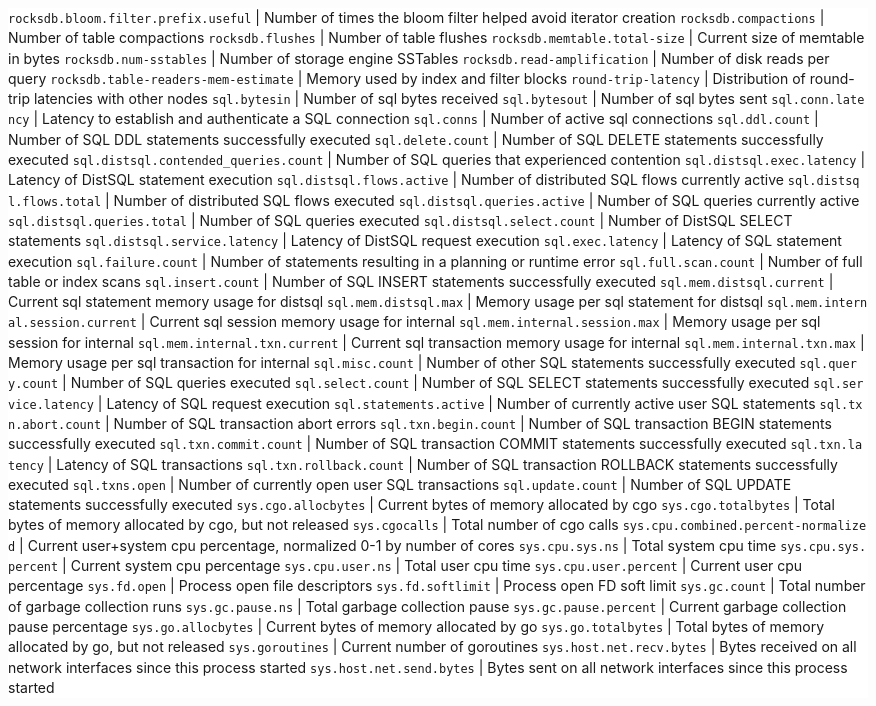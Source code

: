 `rocksdb.bloom.filter.prefix.useful` | Number of times the bloom filter helped avoid iterator creation
`rocksdb.compactions` | Number of table compactions
`rocksdb.flushes` | Number of table flushes
`rocksdb.memtable.total-size` | Current size of memtable in bytes
`rocksdb.num-sstables` | Number of storage engine SSTables
`rocksdb.read-amplification` | Number of disk reads per query
`rocksdb.table-readers-mem-estimate` | Memory used by index and filter blocks
`round-trip-latency` | Distribution of round-trip latencies with other nodes
`sql.bytesin` | Number of sql bytes received
`sql.bytesout` | Number of sql bytes sent
`sql.conn.latency` | Latency to establish and authenticate a SQL connection
`sql.conns` | Number of active sql connections
`sql.ddl.count` | Number of SQL DDL statements successfully executed
`sql.delete.count` | Number of SQL DELETE statements successfully executed
`sql.distsql.contended_queries.count` | Number of SQL queries that experienced contention
`sql.distsql.exec.latency` | Latency of DistSQL statement execution
`sql.distsql.flows.active` | Number of distributed SQL flows currently active
`sql.distsql.flows.total` | Number of distributed SQL flows executed
`sql.distsql.queries.active` | Number of SQL queries currently active
`sql.distsql.queries.total` | Number of SQL queries executed
`sql.distsql.select.count` | Number of DistSQL SELECT statements
`sql.distsql.service.latency` | Latency of DistSQL request execution
`sql.exec.latency` | Latency of SQL statement execution
`sql.failure.count` | Number of statements resulting in a planning or runtime error
`sql.full.scan.count` | Number of full table or index scans
`sql.insert.count` | Number of SQL INSERT statements successfully executed
`sql.mem.distsql.current` | Current sql statement memory usage for distsql
`sql.mem.distsql.max` | Memory usage per sql statement for distsql
`sql.mem.internal.session.current` | Current sql session memory usage for internal
`sql.mem.internal.session.max` | Memory usage per sql session for internal
`sql.mem.internal.txn.current` | Current sql transaction memory usage for internal
`sql.mem.internal.txn.max` | Memory usage per sql transaction for internal
`sql.misc.count` | Number of other SQL statements successfully executed
`sql.query.count` | Number of SQL queries executed
`sql.select.count` | Number of SQL SELECT statements successfully executed
`sql.service.latency` | Latency of SQL request execution
`sql.statements.active` | Number of currently active user SQL statements
`sql.txn.abort.count` | Number of SQL transaction abort errors
`sql.txn.begin.count` | Number of SQL transaction BEGIN statements successfully executed
`sql.txn.commit.count` | Number of SQL transaction COMMIT statements successfully executed
`sql.txn.latency` | Latency of SQL transactions
`sql.txn.rollback.count` | Number of SQL transaction ROLLBACK statements successfully executed
`sql.txns.open` | Number of currently open user SQL transactions
`sql.update.count` | Number of SQL UPDATE statements successfully executed
`sys.cgo.allocbytes` | Current bytes of memory allocated by cgo
`sys.cgo.totalbytes` | Total bytes of memory allocated by cgo, but not released
`sys.cgocalls` | Total number of cgo calls
`sys.cpu.combined.percent-normalized` | Current user+system cpu percentage, normalized 0-1 by number of cores
`sys.cpu.sys.ns` | Total system cpu time
`sys.cpu.sys.percent` | Current system cpu percentage
`sys.cpu.user.ns` | Total user cpu time
`sys.cpu.user.percent` | Current user cpu percentage
`sys.fd.open` | Process open file descriptors
`sys.fd.softlimit` | Process open FD soft limit
`sys.gc.count` | Total number of garbage collection runs
`sys.gc.pause.ns` | Total garbage collection pause
`sys.gc.pause.percent` | Current garbage collection pause percentage
`sys.go.allocbytes` | Current bytes of memory allocated by go
`sys.go.totalbytes` | Total bytes of memory allocated by go, but not released
`sys.goroutines` | Current number of goroutines
`sys.host.net.recv.bytes` | Bytes received on all network interfaces since this process started
`sys.host.net.send.bytes` | Bytes sent on all network interfaces since this process started